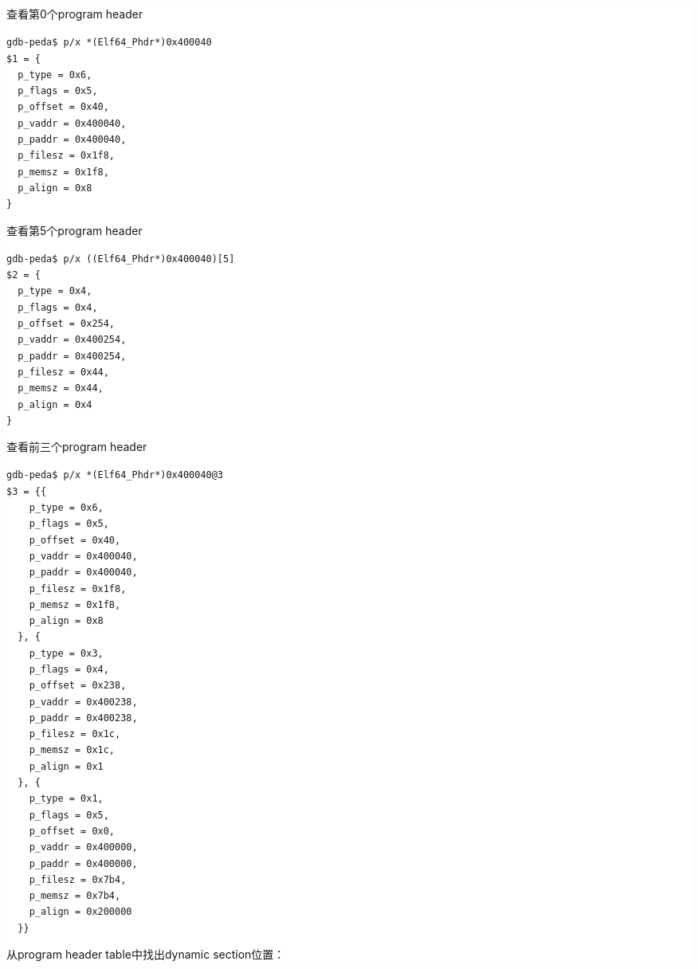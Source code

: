 查看第0个program header
```
gdb-peda$ p/x *(Elf64_Phdr*)0x400040
$1 = {
  p_type = 0x6, 
  p_flags = 0x5, 
  p_offset = 0x40, 
  p_vaddr = 0x400040, 
  p_paddr = 0x400040, 
  p_filesz = 0x1f8, 
  p_memsz = 0x1f8, 
  p_align = 0x8
}
```
查看第5个program header
```
gdb-peda$ p/x ((Elf64_Phdr*)0x400040)[5]
$2 = {
  p_type = 0x4, 
  p_flags = 0x4, 
  p_offset = 0x254, 
  p_vaddr = 0x400254, 
  p_paddr = 0x400254, 
  p_filesz = 0x44, 
  p_memsz = 0x44, 
  p_align = 0x4
}
```
查看前三个program header
```
gdb-peda$ p/x *(Elf64_Phdr*)0x400040@3
$3 = {{
    p_type = 0x6, 
    p_flags = 0x5, 
    p_offset = 0x40, 
    p_vaddr = 0x400040, 
    p_paddr = 0x400040, 
    p_filesz = 0x1f8, 
    p_memsz = 0x1f8, 
    p_align = 0x8
  }, {
    p_type = 0x3, 
    p_flags = 0x4, 
    p_offset = 0x238, 
    p_vaddr = 0x400238, 
    p_paddr = 0x400238, 
    p_filesz = 0x1c, 
    p_memsz = 0x1c, 
    p_align = 0x1
  }, {
    p_type = 0x1, 
    p_flags = 0x5, 
    p_offset = 0x0, 
    p_vaddr = 0x400000, 
    p_paddr = 0x400000, 
    p_filesz = 0x7b4, 
    p_memsz = 0x7b4, 
    p_align = 0x200000
  }}
```
从program header table中找出dynamic section位置：
